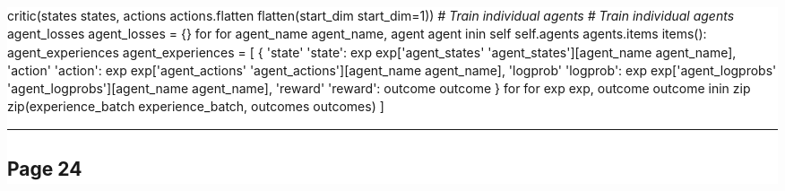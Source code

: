critic(states
states, actions
 actions.flatten
flatten(start_dim
start_dim=1))
        *# Train individual agents*
*# Train individual agents*
        agent_losses 
        agent_losses = {}
        for
for agent_name
 agent_name, agent 
 agent inin self
 self.agents
agents.items
items():
            agent_experiences 
            agent_experiences = [
                {
                    'state'
'state': exp
 exp['agent_states'
'agent_states'][agent_name
agent_name],
                    'action'
'action': exp
 exp['agent_actions'
'agent_actions'][agent_name
agent_name],
                    'logprob'
'logprob': exp
 exp['agent_logprobs'
'agent_logprobs'][agent_name
agent_name],
                    'reward'
'reward': outcome
 outcome
                }
                for
for exp
 exp, outcome 
 outcome inin zip
zip(experience_batch
experience_batch, outcomes
 outcomes)
            ]

---

## Page 24
